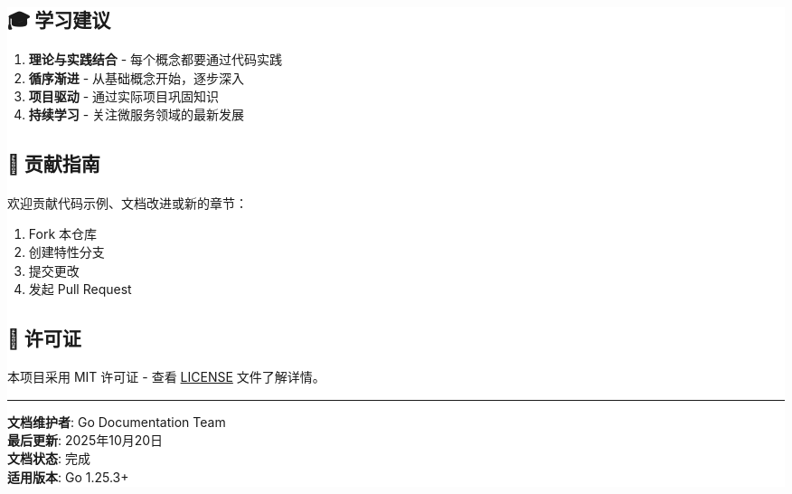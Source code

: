 ## 🎓 学习建议

1. **理论与实践结合** - 每个概念都要通过代码实践
2. **循序渐进** - 从基础概念开始，逐步深入
3. **项目驱动** - 通过实际项目巩固知识
4. **持续学习** - 关注微服务领域的最新发展

## 📝 贡献指南

欢迎贡献代码示例、文档改进或新的章节：

1. Fork 本仓库
2. 创建特性分支
3. 提交更改
4. 发起 Pull Request

## 📄 许可证

本项目采用 MIT 许可证 - 查看 [LICENSE](../LICENSE) 文件了解详情。

---

**文档维护者**: Go Documentation Team  
**最后更新**: 2025年10月20日  
**文档状态**: 完成  
**适用版本**: Go 1.25.3+
